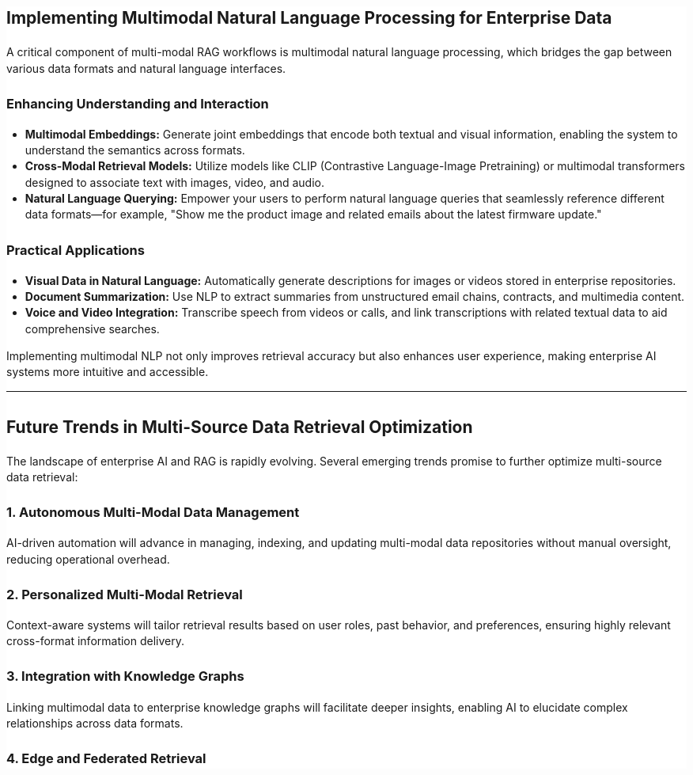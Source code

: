 ## Implementing Multimodal Natural Language Processing for Enterprise Data

A critical component of multi-modal RAG workflows is multimodal natural language processing, which bridges the gap between various data formats and natural language interfaces.

### Enhancing Understanding and Interaction

- **Multimodal Embeddings:** Generate joint embeddings that encode both textual and visual information, enabling the system to understand the semantics across formats.
- **Cross-Modal Retrieval Models:** Utilize models like CLIP (Contrastive Language-Image Pretraining) or multimodal transformers designed to associate text with images, video, and audio.
- **Natural Language Querying:** Empower your users to perform natural language queries that seamlessly reference different data formats—for example, "Show me the product image and related emails about the latest firmware update."

### Practical Applications

- **Visual Data in Natural Language:** Automatically generate descriptions for images or videos stored in enterprise repositories.
- **Document Summarization:** Use NLP to extract summaries from unstructured email chains, contracts, and multimedia content.
- **Voice and Video Integration:** Transcribe speech from videos or calls, and link transcriptions with related textual data to aid comprehensive searches.

Implementing multimodal NLP not only improves retrieval accuracy but also enhances user experience, making enterprise AI systems more intuitive and accessible.

---

## Future Trends in Multi-Source Data Retrieval Optimization

The landscape of enterprise AI and RAG is rapidly evolving. Several emerging trends promise to further optimize multi-source data retrieval:

### 1. Autonomous Multi-Modal Data Management

AI-driven automation will advance in managing, indexing, and updating multi-modal data repositories without manual oversight, reducing operational overhead.

### 2. Personalized Multi-Modal Retrieval

Context-aware systems will tailor retrieval results based on user roles, past behavior, and preferences, ensuring highly relevant cross-format information delivery.

### 3. Integration with Knowledge Graphs

Linking multimodal data to enterprise knowledge graphs will facilitate deeper insights, enabling AI to elucidate complex relationships across data formats.

### 4. Edge and Federated Retrieval
